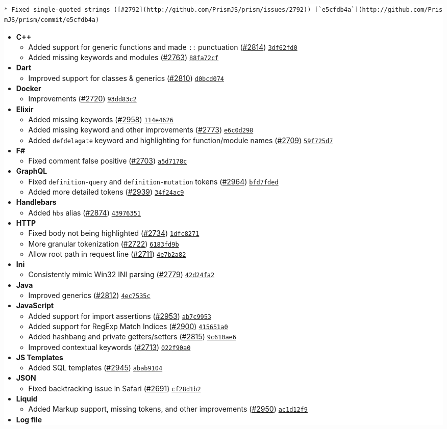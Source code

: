     * Fixed single-quoted strings ([#2792](http://github.com/PrismJS/prism/issues/2792)) [`e5cfdb4a`](http://github.com/PrismJS/prism/commit/e5cfdb4a)
* __C++__
    * Added support for generic functions and made `::` punctuation ([#2814](http://github.com/PrismJS/prism/issues/2814)) [`3df62fd0`](http://github.com/PrismJS/prism/commit/3df62fd0)
    * Added missing keywords and modules ([#2763](http://github.com/PrismJS/prism/issues/2763)) [`88fa72cf`](http://github.com/PrismJS/prism/commit/88fa72cf)
* __Dart__
    * Improved support for classes & generics ([#2810](http://github.com/PrismJS/prism/issues/2810)) [`d0bcd074`](http://github.com/PrismJS/prism/commit/d0bcd074)
* __Docker__
    * Improvements ([#2720](http://github.com/PrismJS/prism/issues/2720)) [`93dd83c2`](http://github.com/PrismJS/prism/commit/93dd83c2)
* __Elixir__
    * Added missing keywords ([#2958](http://github.com/PrismJS/prism/issues/2958)) [`114e4626`](http://github.com/PrismJS/prism/commit/114e4626)
    * Added missing keyword and other improvements ([#2773](http://github.com/PrismJS/prism/issues/2773)) [`e6c0d298`](http://github.com/PrismJS/prism/commit/e6c0d298)
    * Added `defdelagate` keyword and highlighting for function/module names ([#2709](http://github.com/PrismJS/prism/issues/2709)) [`59f725d7`](http://github.com/PrismJS/prism/commit/59f725d7)
* __F#__
    * Fixed comment false positive ([#2703](http://github.com/PrismJS/prism/issues/2703)) [`a5d7178c`](http://github.com/PrismJS/prism/commit/a5d7178c)
* __GraphQL__
    * Fixed `definition-query` and `definition-mutation` tokens ([#2964](http://github.com/PrismJS/prism/issues/2964)) [`bfd7fded`](http://github.com/PrismJS/prism/commit/bfd7fded)
    * Added more detailed tokens ([#2939](http://github.com/PrismJS/prism/issues/2939)) [`34f24ac9`](http://github.com/PrismJS/prism/commit/34f24ac9)
* __Handlebars__
    * Added `hbs` alias ([#2874](http://github.com/PrismJS/prism/issues/2874)) [`43976351`](http://github.com/PrismJS/prism/commit/43976351)
* __HTTP__
    * Fixed body not being highlighted ([#2734](http://github.com/PrismJS/prism/issues/2734)) [`1dfc8271`](http://github.com/PrismJS/prism/commit/1dfc8271)
    * More granular tokenization ([#2722](http://github.com/PrismJS/prism/issues/2722)) [`6183fd9b`](http://github.com/PrismJS/prism/commit/6183fd9b)
    * Allow root path in request line ([#2711](http://github.com/PrismJS/prism/issues/2711)) [`4e7b2a82`](http://github.com/PrismJS/prism/commit/4e7b2a82)
* __Ini__
    * Consistently mimic Win32 INI parsing ([#2779](http://github.com/PrismJS/prism/issues/2779)) [`42d24fa2`](http://github.com/PrismJS/prism/commit/42d24fa2)
* __Java__
    * Improved generics ([#2812](http://github.com/PrismJS/prism/issues/2812)) [`4ec7535c`](http://github.com/PrismJS/prism/commit/4ec7535c)
* __JavaScript__
    * Added support for import assertions ([#2953](http://github.com/PrismJS/prism/issues/2953)) [`ab7c9953`](http://github.com/PrismJS/prism/commit/ab7c9953)
    * Added support for RegExp Match Indices ([#2900](http://github.com/PrismJS/prism/issues/2900)) [`415651a0`](http://github.com/PrismJS/prism/commit/415651a0)
    * Added hashbang and private getters/setters ([#2815](http://github.com/PrismJS/prism/issues/2815)) [`9c610ae6`](http://github.com/PrismJS/prism/commit/9c610ae6)
    * Improved contextual keywords ([#2713](http://github.com/PrismJS/prism/issues/2713)) [`022f90a0`](http://github.com/PrismJS/prism/commit/022f90a0)
* __JS Templates__
    * Added SQL templates ([#2945](http://github.com/PrismJS/prism/issues/2945)) [`abab9104`](http://github.com/PrismJS/prism/commit/abab9104)
* __JSON__
    * Fixed backtracking issue in Safari ([#2691](http://github.com/PrismJS/prism/issues/2691)) [`cf28d1b2`](http://github.com/PrismJS/prism/commit/cf28d1b2)
* __Liquid__
    * Added Markup support, missing tokens, and other improvements ([#2950](http://github.com/PrismJS/prism/issues/2950)) [`ac1d12f9`](http://github.com/PrismJS/prism/commit/ac1d12f9)
* __Log file__